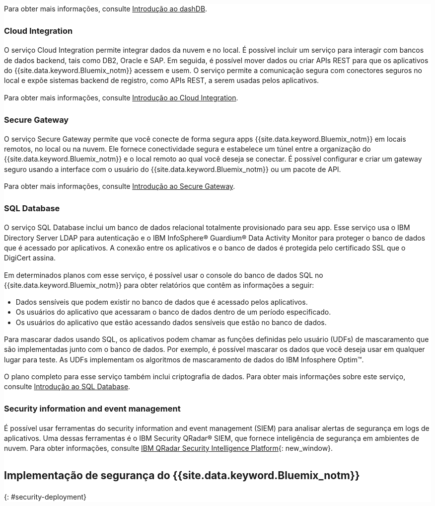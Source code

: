 Para obter mais informações, consulte [Introdução ao dashDB](../services/dashDB/index.html).

### Cloud Integration

O serviço Cloud Integration permite integrar dados da nuvem e no local. É possível incluir um serviço para interagir com bancos de dados backend, tais como DB2, Oracle e SAP. Em seguida, é possível mover dados ou criar APIs REST para que os aplicativos do {{site.data.keyword.Bluemix_notm}} acessem e usem. O serviço permite a comunicação segura com conectores seguros no local e expõe sistemas backend de registro, como APIs REST, a serem usadas pelos aplicativos.

Para obter mais informações, consulte [Introdução ao Cloud Integration](../services/CloudIntegration/index.html).

### Secure Gateway

O serviço Secure Gateway permite que você conecte de forma segura apps {{site.data.keyword.Bluemix_notm}} em locais remotos, no local ou na nuvem. Ele fornece conectividade segura e estabelece um túnel entre a organização do {{site.data.keyword.Bluemix_notm}} e o local remoto ao qual você deseja se conectar. É possível configurar e criar um gateway seguro usando a interface com o usuário do {{site.data.keyword.Bluemix_notm}} ou um pacote de API.

Para obter mais informações, consulte [Introdução ao Secure Gateway](../services/SecureGateway/secure_gateway.html).

### SQL Database

O serviço SQL Database inclui um banco de dados relacional totalmente provisionado para seu app. Esse serviço usa o IBM Directory Server LDAP para autenticação e o IBM InfoSphere® Guardium® Data Activity Monitor para proteger o banco de dados que é acessado por aplicativos. A conexão entre os aplicativos e o banco de dados é protegida pelo certificado SSL que o DigiCert assina.

Em determinados planos com esse serviço, é possível usar o console do banco de dados SQL no {{site.data.keyword.Bluemix_notm}} para obter relatórios que contêm as informações a seguir:

 * Dados sensíveis que podem existir no banco de dados que é acessado pelos aplicativos.
 * Os usuários do aplicativo que acessaram o banco de dados dentro de um período especificado.
 * Os usuários do aplicativo que estão acessando dados sensíveis que estão no banco de dados.

Para mascarar dados usando SQL, os aplicativos podem chamar as funções definidas pelo usuário (UDFs) de mascaramento que são implementadas junto com o banco de dados. Por exemplo, é possível mascarar os dados que você deseja usar em qualquer lugar para teste. As UDFs implementam os algoritmos de mascaramento de dados do IBM Infosphere Optim™.

O plano completo para esse serviço também inclui criptografia de dados. Para obter mais informações sobre este serviço, consulte [Introdução ao SQL Database](../services/SQLDB/index.html).

### Security information and event management

É possível usar ferramentas do security information and event management (SIEM) para analisar alertas de segurança em logs de aplicativos. Uma dessas ferramentas é o IBM Security QRadar&reg; SIEM, que fornece inteligência de segurança em ambientes de nuvem. Para obter informações, consulte [IBM QRadar Security Intelligence Platform](http://www-01.ibm.com/support/knowledgecenter/SS42VS/welcome?lang=en){: new_window}.

## Implementação de segurança do {{site.data.keyword.Bluemix_notm}}
{: #security-deployment}
